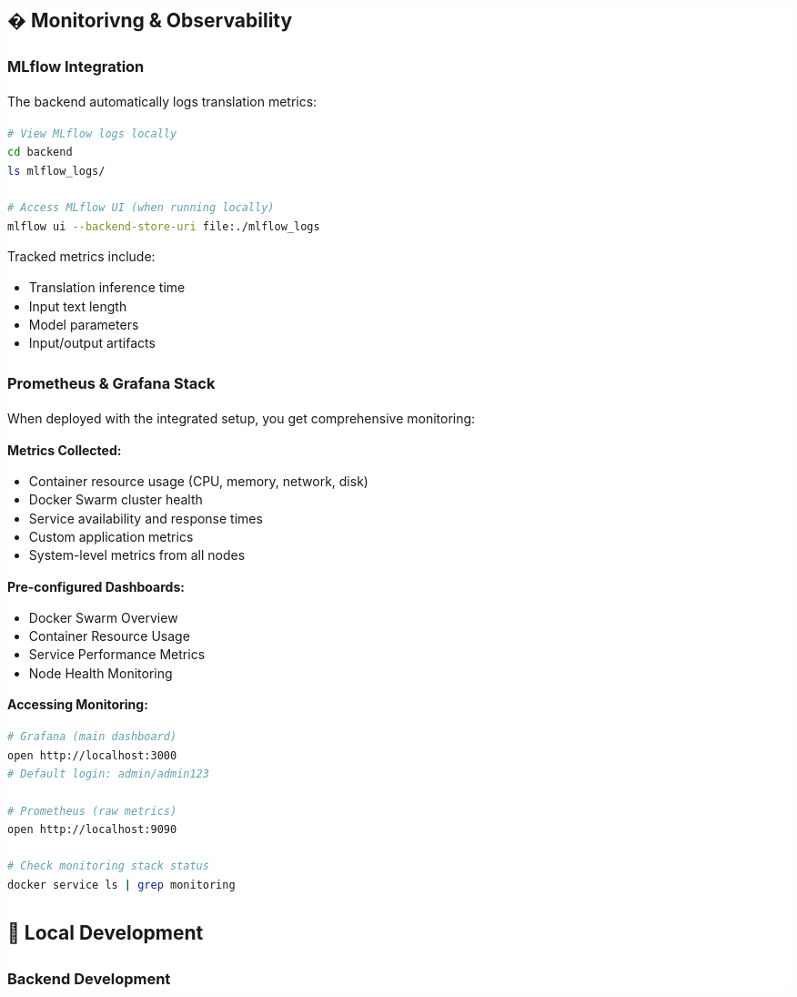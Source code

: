 ## � Monitorivng & Observability

### MLflow Integration
The backend automatically logs translation metrics:

```bash
# View MLflow logs locally
cd backend
ls mlflow_logs/

# Access MLflow UI (when running locally)
mlflow ui --backend-store-uri file:./mlflow_logs
```

Tracked metrics include:
- Translation inference time
- Input text length
- Model parameters
- Input/output artifacts

### Prometheus & Grafana Stack
When deployed with the integrated setup, you get comprehensive monitoring:

**Metrics Collected:**
- Container resource usage (CPU, memory, network, disk)
- Docker Swarm cluster health
- Service availability and response times
- Custom application metrics
- System-level metrics from all nodes

**Pre-configured Dashboards:**
- Docker Swarm Overview
- Container Resource Usage
- Service Performance Metrics
- Node Health Monitoring

**Accessing Monitoring:**
```bash
# Grafana (main dashboard)
open http://localhost:3000
# Default login: admin/admin123

# Prometheus (raw metrics)
open http://localhost:9090

# Check monitoring stack status
docker service ls | grep monitoring
```

## 🔧 Local Development

### Backend Development
